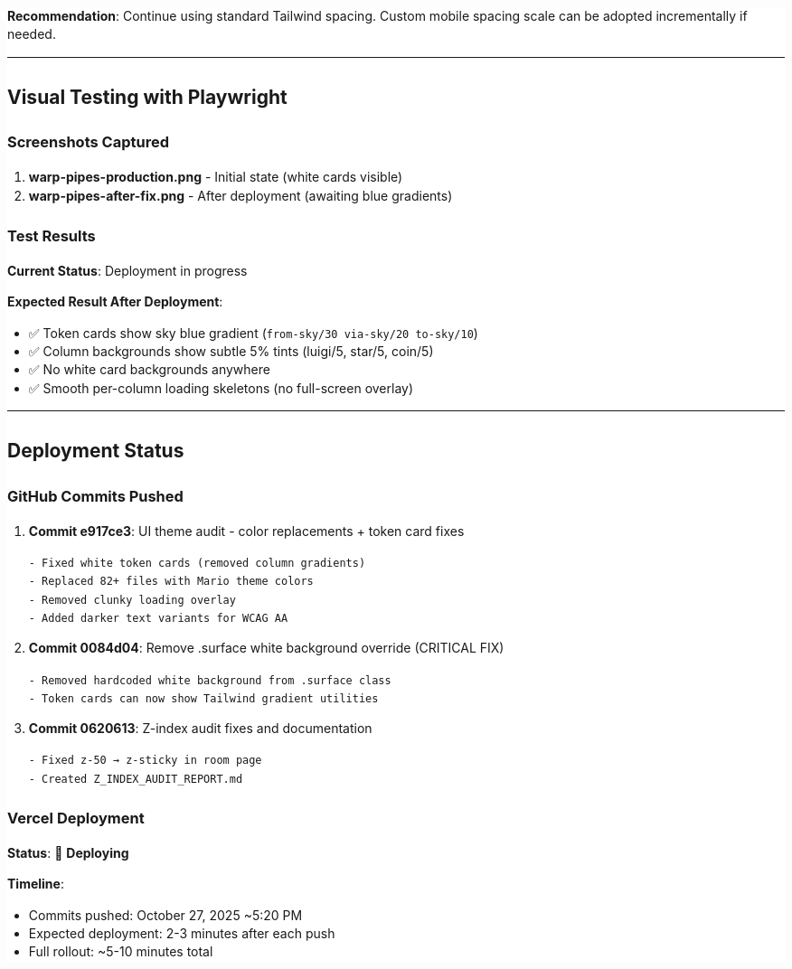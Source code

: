 **Recommendation**: Continue using standard Tailwind spacing. Custom mobile spacing scale can be adopted incrementally if needed.

---

## Visual Testing with Playwright

### Screenshots Captured

1. **warp-pipes-production.png** - Initial state (white cards visible)
2. **warp-pipes-after-fix.png** - After deployment (awaiting blue gradients)

### Test Results

**Current Status**: Deployment in progress

**Expected Result After Deployment**:
- ✅ Token cards show sky blue gradient (`from-sky/30 via-sky/20 to-sky/10`)
- ✅ Column backgrounds show subtle 5% tints (luigi/5, star/5, coin/5)
- ✅ No white card backgrounds anywhere
- ✅ Smooth per-column loading skeletons (no full-screen overlay)

---

## Deployment Status

### GitHub Commits Pushed

1. **Commit e917ce3**: UI theme audit - color replacements + token card fixes
   ```
   - Fixed white token cards (removed column gradients)
   - Replaced 82+ files with Mario theme colors
   - Removed clunky loading overlay
   - Added darker text variants for WCAG AA
   ```

2. **Commit 0084d04**: Remove .surface white background override (CRITICAL FIX)
   ```
   - Removed hardcoded white background from .surface class
   - Token cards can now show Tailwind gradient utilities
   ```

3. **Commit 0620613**: Z-index audit fixes and documentation
   ```
   - Fixed z-50 → z-sticky in room page
   - Created Z_INDEX_AUDIT_REPORT.md
   ```

### Vercel Deployment

**Status**: 🔄 **Deploying**

**Timeline**:
- Commits pushed: October 27, 2025 ~5:20 PM
- Expected deployment: 2-3 minutes after each push
- Full rollout: ~5-10 minutes total
